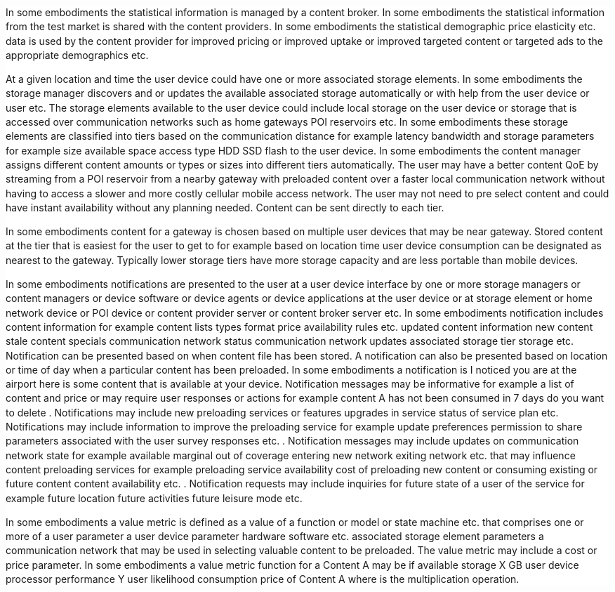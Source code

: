 In some embodiments the statistical information is managed by a content broker. In some embodiments the statistical information from the test market is shared with the content providers. In some embodiments the statistical demographic price elasticity etc. data is used by the content provider for improved pricing or improved uptake or improved targeted content or targeted ads to the appropriate demographics etc.

At a given location and time the user device could have one or more associated storage elements. In some embodiments the storage manager discovers and or updates the available associated storage automatically or with help from the user device or user etc. The storage elements available to the user device could include local storage on the user device or storage that is accessed over communication networks such as home gateways POI reservoirs etc. In some embodiments these storage elements are classified into tiers based on the communication distance for example latency bandwidth and storage parameters for example size available space access type HDD SSD flash to the user device. In some embodiments the content manager assigns different content amounts or types or sizes into different tiers automatically. The user may have a better content QoE by streaming from a POI reservoir from a nearby gateway with preloaded content over a faster local communication network without having to access a slower and more costly cellular mobile access network. The user may not need to pre select content and could have instant availability without any planning needed. Content can be sent directly to each tier.

In some embodiments content for a gateway is chosen based on multiple user devices that may be near gateway. Stored content at the tier that is easiest for the user to get to for example based on location time user device consumption can be designated as nearest to the gateway. Typically lower storage tiers have more storage capacity and are less portable than mobile devices.

In some embodiments notifications are presented to the user at a user device interface by one or more storage managers or content managers or device software or device agents or device applications at the user device or at storage element or home network device or POI device or content provider server or content broker server etc. In some embodiments notification includes content information for example content lists types format price availability rules etc. updated content information new content stale content specials communication network status communication network updates associated storage tier storage etc. Notification can be presented based on when content file has been stored. A notification can also be presented based on location or time of day when a particular content has been preloaded. In some embodiments a notification is I noticed you are at the airport here is some content that is available at your device. Notification messages may be informative for example a list of content and price or may require user responses or actions for example content A has not been consumed in 7 days do you want to delete . Notifications may include new preloading services or features upgrades in service status of service plan etc. Notifications may include information to improve the preloading service for example update preferences permission to share parameters associated with the user survey responses etc. . Notification messages may include updates on communication network state for example available marginal out of coverage entering new network exiting network etc. that may influence content preloading services for example preloading service availability cost of preloading new content or consuming existing or future content content availability etc. . Notification requests may include inquiries for future state of a user of the service for example future location future activities future leisure mode etc. 

In some embodiments a value metric is defined as a value of a function or model or state machine etc. that comprises one or more of a user parameter a user device parameter hardware software etc. associated storage element parameters a communication network that may be used in selecting valuable content to be preloaded. The value metric may include a cost or price parameter. In some embodiments a value metric function for a Content A may be if available storage X GB user device processor performance Y user likelihood consumption price of Content A where is the multiplication operation.
